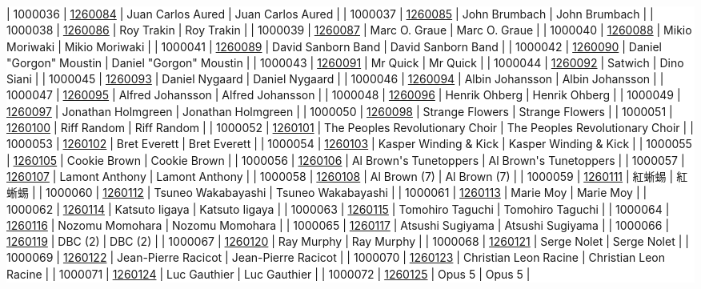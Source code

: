 | 1000036 | [1260084](https://www.discogs.com/artist/1260084) | Juan Carlos Aured | Juan Carlos Aured |
| 1000037 | [1260085](https://www.discogs.com/artist/1260085) | John Brumbach | John Brumbach |
| 1000038 | [1260086](https://www.discogs.com/artist/1260086) | Roy Trakin | Roy Trakin |
| 1000039 | [1260087](https://www.discogs.com/artist/1260087) | Marc O. Graue | Marc O. Graue |
| 1000040 | [1260088](https://www.discogs.com/artist/1260088) | Mikio Moriwaki | Mikio Moriwaki |
| 1000041 | [1260089](https://www.discogs.com/artist/1260089) | David Sanborn Band | David Sanborn Band |
| 1000042 | [1260090](https://www.discogs.com/artist/1260090) | Daniel "Gorgon" Moustin | Daniel "Gorgon" Moustin |
| 1000043 | [1260091](https://www.discogs.com/artist/1260091) | Mr Quick | Mr Quick |
| 1000044 | [1260092](https://www.discogs.com/artist/1260092) | Satwich | Dino Siani |
| 1000045 | [1260093](https://www.discogs.com/artist/1260093) | Daniel Nygaard | Daniel Nygaard |
| 1000046 | [1260094](https://www.discogs.com/artist/1260094) | Albin Johansson | Albin Johansson |
| 1000047 | [1260095](https://www.discogs.com/artist/1260095) | Alfred Johansson | Alfred Johansson |
| 1000048 | [1260096](https://www.discogs.com/artist/1260096) | Henrik Ohberg | Henrik Ohberg |
| 1000049 | [1260097](https://www.discogs.com/artist/1260097) | Jonathan Holmgreen | Jonathan Holmgreen |
| 1000050 | [1260098](https://www.discogs.com/artist/1260098) | Strange Flowers | Strange Flowers |
| 1000051 | [1260100](https://www.discogs.com/artist/1260100) | Riff Random | Riff Random |
| 1000052 | [1260101](https://www.discogs.com/artist/1260101) | The Peoples Revolutionary Choir | The Peoples Revolutionary Choir |
| 1000053 | [1260102](https://www.discogs.com/artist/1260102) | Bret Everett | Bret Everett |
| 1000054 | [1260103](https://www.discogs.com/artist/1260103) | Kasper Winding & Kick | Kasper Winding & Kick |
| 1000055 | [1260105](https://www.discogs.com/artist/1260105) | Cookie Brown | Cookie Brown |
| 1000056 | [1260106](https://www.discogs.com/artist/1260106) | Al Brown's Tunetoppers | Al Brown's Tunetoppers |
| 1000057 | [1260107](https://www.discogs.com/artist/1260107) | Lamont Anthony | Lamont Anthony |
| 1000058 | [1260108](https://www.discogs.com/artist/1260108) | Al Brown (7) | Al Brown (7) |
| 1000059 | [1260111](https://www.discogs.com/artist/1260111) | 紅蜥蜴 | 紅蜥蜴 |
| 1000060 | [1260112](https://www.discogs.com/artist/1260112) | Tsuneo Wakabayashi | Tsuneo Wakabayashi |
| 1000061 | [1260113](https://www.discogs.com/artist/1260113) | Marie Moy | Marie Moy |
| 1000062 | [1260114](https://www.discogs.com/artist/1260114) | Katsuto Iigaya | Katsuto Iigaya |
| 1000063 | [1260115](https://www.discogs.com/artist/1260115) | Tomohiro Taguchi | Tomohiro Taguchi |
| 1000064 | [1260116](https://www.discogs.com/artist/1260116) | Nozomu Momohara | Nozomu Momohara |
| 1000065 | [1260117](https://www.discogs.com/artist/1260117) | Atsushi Sugiyama | Atsushi Sugiyama |
| 1000066 | [1260119](https://www.discogs.com/artist/1260119) | DBC (2) | DBC (2) |
| 1000067 | [1260120](https://www.discogs.com/artist/1260120) | Ray Murphy | Ray Murphy |
| 1000068 | [1260121](https://www.discogs.com/artist/1260121) | Serge Nolet | Serge Nolet |
| 1000069 | [1260122](https://www.discogs.com/artist/1260122) | Jean-Pierre Racicot | Jean-Pierre Racicot |
| 1000070 | [1260123](https://www.discogs.com/artist/1260123) | Christian Leon Racine | Christian Leon Racine |
| 1000071 | [1260124](https://www.discogs.com/artist/1260124) | Luc Gauthier | Luc Gauthier |
| 1000072 | [1260125](https://www.discogs.com/artist/1260125) | Opus 5 | Opus 5 |
